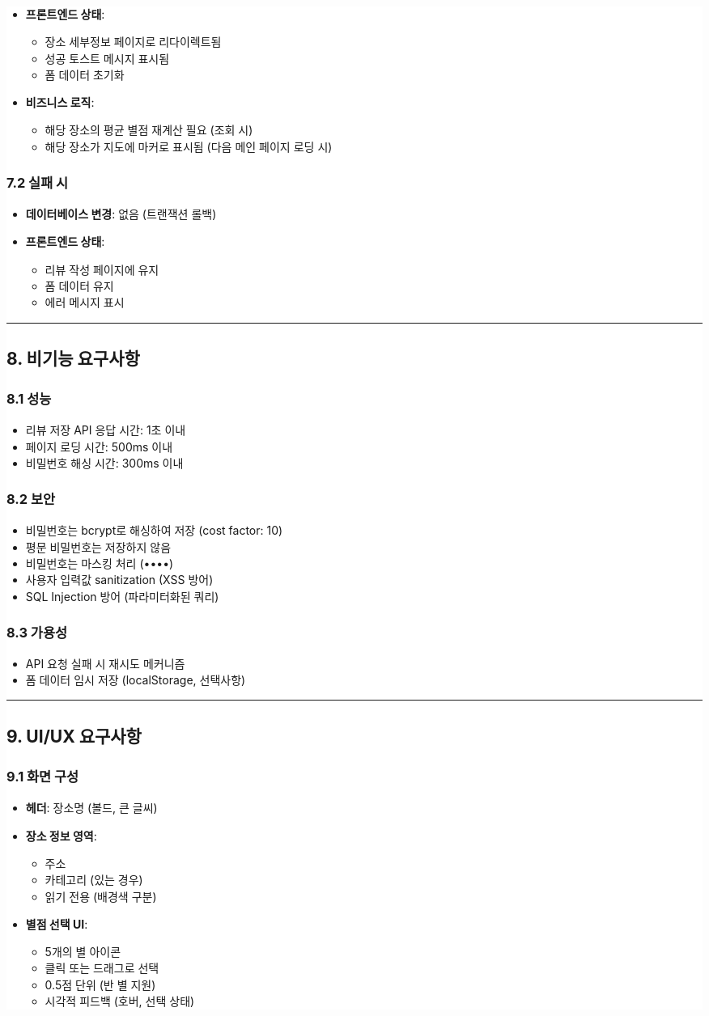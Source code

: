 - **프론트엔드 상태**:
  - 장소 세부정보 페이지로 리다이렉트됨
  - 성공 토스트 메시지 표시됨
  - 폼 데이터 초기화

- **비즈니스 로직**:
  - 해당 장소의 평균 별점 재계산 필요 (조회 시)
  - 해당 장소가 지도에 마커로 표시됨 (다음 메인 페이지 로딩 시)

### 7.2 실패 시

- **데이터베이스 변경**: 없음 (트랜잭션 롤백)

- **프론트엔드 상태**:
  - 리뷰 작성 페이지에 유지
  - 폼 데이터 유지
  - 에러 메시지 표시

---

## 8. 비기능 요구사항

### 8.1 성능
- 리뷰 저장 API 응답 시간: 1초 이내
- 페이지 로딩 시간: 500ms 이내
- 비밀번호 해싱 시간: 300ms 이내

### 8.2 보안
- 비밀번호는 bcrypt로 해싱하여 저장 (cost factor: 10)
- 평문 비밀번호는 저장하지 않음
- 비밀번호는 마스킹 처리 (••••)
- 사용자 입력값 sanitization (XSS 방어)
- SQL Injection 방어 (파라미터화된 쿼리)

### 8.3 가용성
- API 요청 실패 시 재시도 메커니즘
- 폼 데이터 임시 저장 (localStorage, 선택사항)

---

## 9. UI/UX 요구사항

### 9.1 화면 구성
- **헤더**: 장소명 (볼드, 큰 글씨)
- **장소 정보 영역**:
  - 주소
  - 카테고리 (있는 경우)
  - 읽기 전용 (배경색 구분)

- **별점 선택 UI**:
  - 5개의 별 아이콘
  - 클릭 또는 드래그로 선택
  - 0.5점 단위 (반 별 지원)
  - 시각적 피드백 (호버, 선택 상태)
